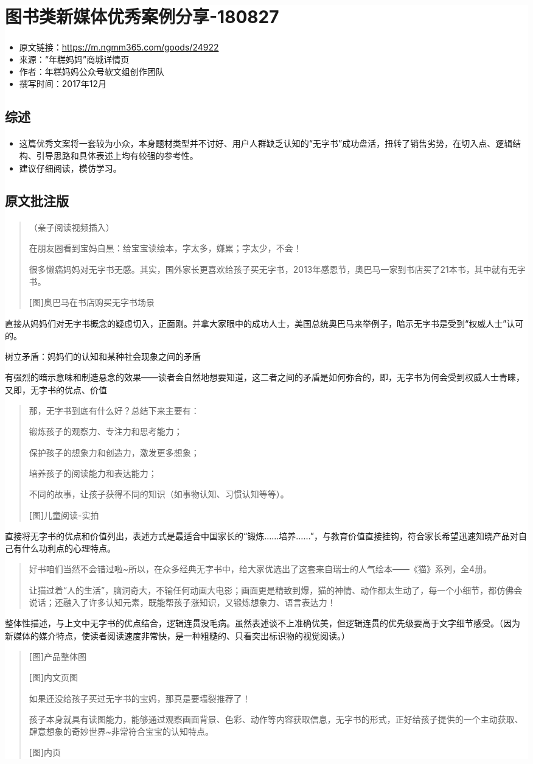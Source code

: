 # 图书类新媒体优秀案例分享-180827

- 原文链接：https://m.ngmm365.com/goods/24922
- 来源：“年糕妈妈”商城详情页
- 作者：年糕妈妈公众号软文组创作团队
- 撰写时间：2017年12月

## 综述

- 这篇优秀文案将一套较为小众，本身题材类型并不讨好、用户人群缺乏认知的“无字书”成功盘活，扭转了销售劣势，在切入点、逻辑结构、引导思路和具体表述上均有较强的参考性。
- 建议仔细阅读，模仿学习。

## 原文批注版

> （亲子阅读视频插入）
> 
> 在朋友圈看到宝妈自黑：给宝宝读绘本，字太多，嫌累；字太少，不会！
> 
> 很多懒癌妈妈对无字书无感。其实，国外家长更喜欢给孩子买无字书，2013年感恩节，奥巴马一家到书店买了21本书，其中就有无字书。
> 
> [图]奥巴马在书店购买无字书场景

直接从妈妈们对无字书概念的疑虑切入，正面刚。并拿大家眼中的成功人士，美国总统奥巴马来举例子，暗示无字书是受到“权威人士”认可的。

树立矛盾：妈妈们的认知和某种社会现象之间的矛盾

有强烈的暗示意味和制造悬念的效果——读者会自然地想要知道，这二者之间的矛盾是如何弥合的，即，无字书为何会受到权威人士青睐，又即，无字书的优点、价值

> 那，无字书到底有什么好？总结下来主要有：
> 
> 锻炼孩子的观察力、专注力和思考能力；
> 
> 保护孩子的想象力和创造力，激发更多想象；
> 
> 培养孩子的阅读能力和表达能力；
> 
> 不同的故事，让孩子获得不同的知识（如事物认知、习惯认知等等）。
> 
> [图]儿童阅读-实拍

直接将无字书的优点和价值列出，表述方式是最适合中国家长的“锻炼……培养……”，与教育价值直接挂钩，符合家长希望迅速知晓产品对自己有什么功利点的心理特点。

> 好书咱们当然不会错过啦~所以，在众多经典无字书中，给大家优选出了这套来自瑞士的人气绘本——《猫》系列，全4册。
> 
> 让猫过着“人的生活”，脑洞奇大，不输任何动画大电影；画面更是精致到爆，猫的神情、动作都太生动了，每一个小细节，都仿佛会说话；还融入了许多认知元素，既能帮孩子涨知识，又锻炼想象力、语言表达力！

整体性描述，与上文中无字书的优点结合，逻辑连贯没毛病。虽然表述谈不上准确优美，但逻辑连贯的优先级要高于文字细节感受。（因为新媒体的媒介特点，使读者阅读速度非常快，是一种粗糙的、只看突出标识物的视觉阅读。）

> [图]产品整体图
> 
> [图]内文页图
> 
> 如果还没给孩子买过无字书的宝妈，那真是要墙裂推荐了！
> 
> 孩子本身就具有读图能力，能够通过观察画面背景、色彩、动作等内容获取信息，无字书的形式，正好给孩子提供的一个主动获取、肆意想象的奇妙世界~非常符合宝宝的认知特点。
> 
> [图]内页

